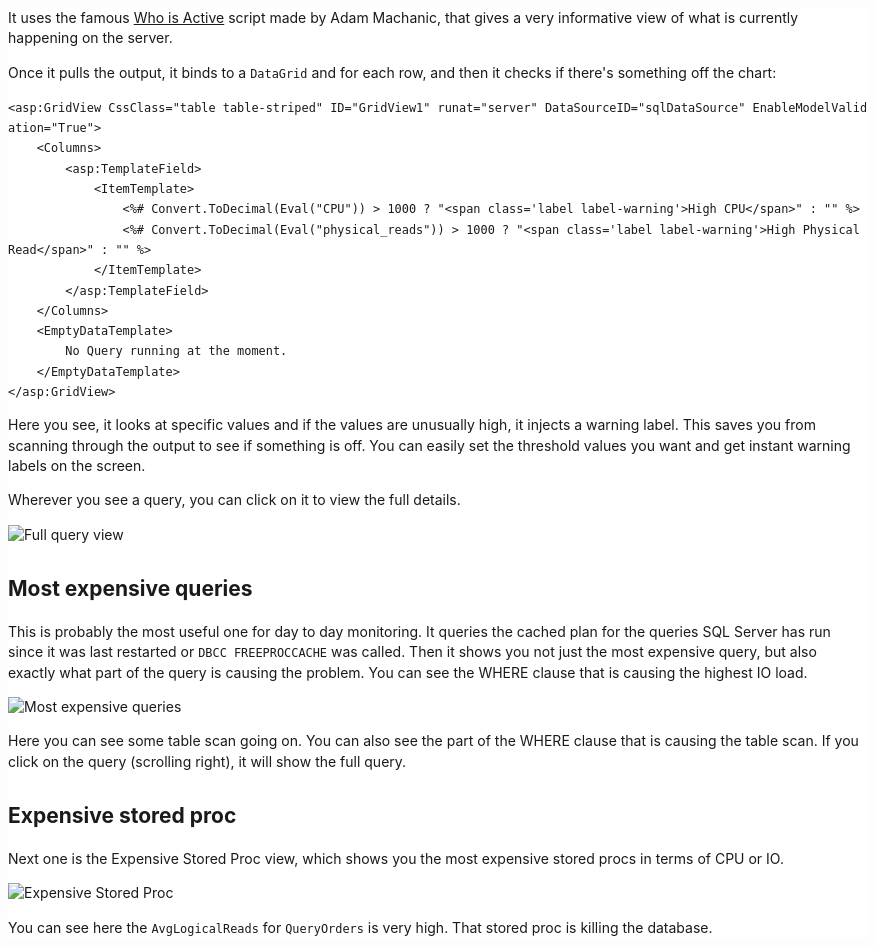 It uses the famous [Who is Active][5] script made by Adam Machanic, that gives a very informative view of what is currently happening on the server. 

Once it pulls the output, it binds to a `DataGrid` and for each row, and then it checks if there's something off the chart:

    <asp:GridView CssClass="table table-striped" ID="GridView1" runat="server" DataSourceID="sqlDataSource" EnableModelValidation="True">
    	<Columns>
    		<asp:TemplateField>
    			<ItemTemplate>
    				<%# Convert.ToDecimal(Eval("CPU")) > 1000 ? "<span class='label label-warning'>High CPU</span>" : "" %>
    				<%# Convert.ToDecimal(Eval("physical_reads")) > 1000 ? "<span class='label label-warning'>High Physical Read</span>" : "" %>
    			</ItemTemplate>
    		</asp:TemplateField>
    	</Columns>  
    	<EmptyDataTemplate>
    		No Query running at the moment.
    	</EmptyDataTemplate>                  
    </asp:GridView>         

Here you see, it looks at specific values and if the values are unusually high, it injects a warning label. This saves you from scanning through the output to see if something is off. You can easily set the threshold values you want and get instant warning labels on the screen. 

Wherever you see a query, you can click on it to view the full details. 

![Full query view][6]

## Most expensive queries
This is probably the most useful one for day to day monitoring. It queries the cached plan for the queries SQL Server has run since it was last restarted or `DBCC FREEPROCCACHE` was called. Then it shows you not just the most expensive query, but also exactly what part of the query is causing the problem. You can see the WHERE clause that is causing the highest IO load. 

![Most expensive queries][7]

Here you can see some table scan going on. You can also see the part of the WHERE clause that is causing the table scan.
If you click on the query (scrolling right), it will show the full query. 

## Expensive stored proc
Next one is the Expensive Stored Proc view, which shows you the most expensive stored procs in terms of CPU or IO. 

![Expensive Stored Proc][8]

You can see here the `AvgLogicalReads` for `QueryOrders` is very high. That stored proc is killing the database. 


  [1]: https://raw.githubusercontent.com/oazabir/SQLServerPerformanceDashboard/master/Docs/Dashboard-800.png
  [2]: https://github.com/oazabir/SQLServerPerformanceDashboard/blob/master/Binary/SQLServerDashboard.zip?raw=true
  [3]: https://github.com/oazabir/SQLServerPerformanceDashboard
  [4]: https://raw.githubusercontent.com/oazabir/SQLServerPerformanceDashboard/master/Docs/WhatsGoingOn.png
  [5]: http://sqlblog.com/blogs/adam_machanic/archive/2012/03/22/released-who-is-active-v11-11.aspx
  [6]: https://raw.githubusercontent.com/oazabir/SQLServerPerformanceDashboard/master/Docs/QueryDetailView.png
  [7]: https://raw.githubusercontent.com/oazabir/SQLServerPerformanceDashboard/master/Docs/MostExpensiveQueries.png
  [8]: https://raw.githubusercontent.com/oazabir/SQLServerPerformanceDashboard/master/Docs/ExpensiveStoredProc.png
  [9]: http://getbootstrap.com/examples/theme/
  [10]: http://www.ericmmartin.com/projects/simplemodal/
  [11]: http://www.flotcharts.org/
  [12]: https://raw.githubusercontent.com/oazabir/SQLServerPerformanceDashboard/master/Docs/Graphs.png